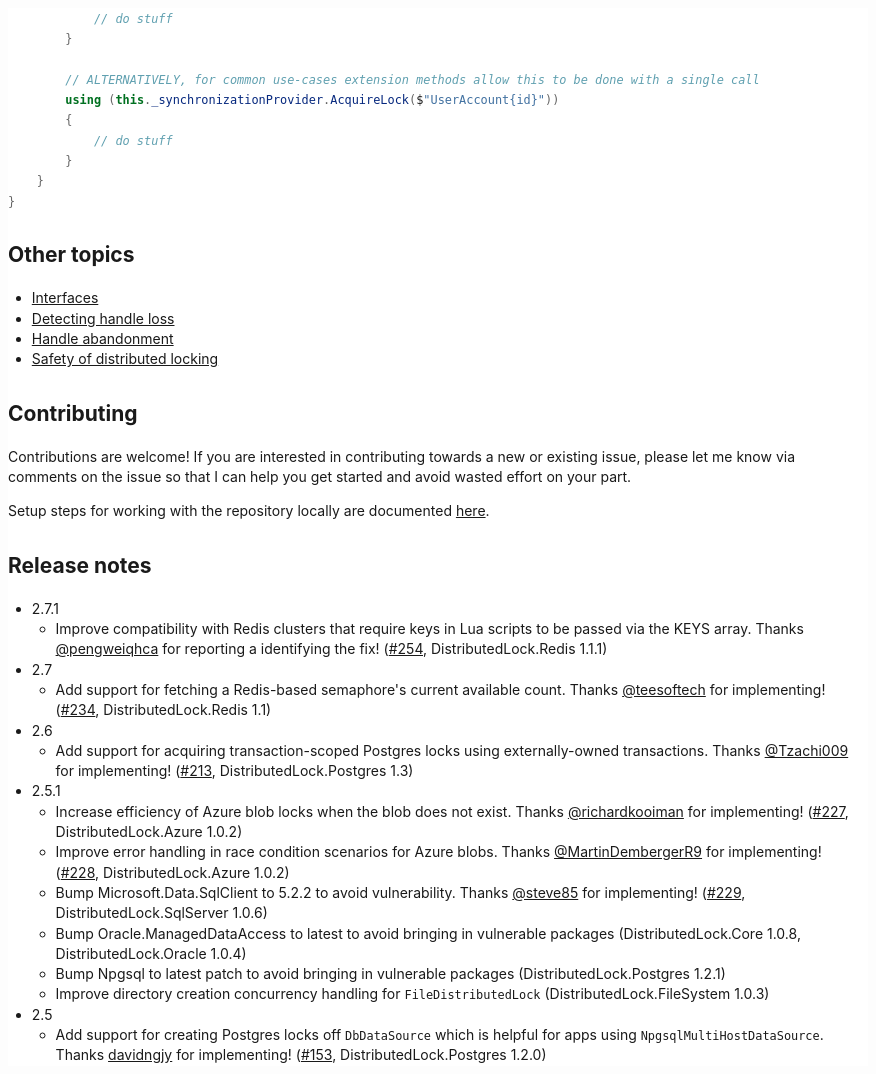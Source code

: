 ```C#
			// do stuff
		}
		
		// ALTERNATIVELY, for common use-cases extension methods allow this to be done with a single call
		using (this._synchronizationProvider.AcquireLock($"UserAccount{id}"))
		{
			// do stuff
		}
	}
}
```

## Other topics

- [Interfaces](docs/Other%20topics.md#interfaces)
- [Detecting handle loss](docs/Other%20topics.md#detecting-handle-loss)
- [Handle abandonment](docs/Other%20topics.md#handle-abandonment)
- [Safety of distributed locking](docs/Other%20topics.md#safety-of-distributed-locking)

## Contributing

Contributions are welcome! If you are interested in contributing towards a new or existing issue, please let me know via comments on the issue so that I can help you get started and avoid wasted effort on your part.

Setup steps for working with the repository locally are documented [here](docs/Developing%20DistributedLock.md).

## Release notes
- 2.7.1
	- Improve compatibility with Redis clusters that require keys in Lua scripts to be passed via the KEYS array. Thanks [@pengweiqhca](https://github.com/pengweiqhca) for reporting a identifying the fix! ([#254](https://github.com/madelson/DistributedLock/issues/254), DistributedLock.Redis 1.1.1)
- 2.7
	- Add support for fetching a Redis-based semaphore's current available count. Thanks [@teesoftech](https://github.com/teesofttech) for implementing! ([#234](https://github.com/madelson/DistributedLock/issues/234), DistributedLock.Redis 1.1)
- 2.6
	- Add support for acquiring transaction-scoped Postgres locks using externally-owned transactions. Thanks [@Tzachi009](https://github.com/Tzachi009) for implementing! ([#213](https://github.com/madelson/DistributedLock/issues/213), DistributedLock.Postgres 1.3)
- 2.5.1
	- Increase efficiency of Azure blob locks when the blob does not exist. Thanks [@richardkooiman](https://github.com/richardkooiman) for implementing! ([#227](https://github.com/madelson/DistributedLock/pull/227), DistributedLock.Azure 1.0.2)
	- Improve error handling in race condition scenarios for Azure blobs. Thanks [@MartinDembergerR9](https://github.com/MartinDembergerR9) for implementing! ([#228](https://github.com/madelson/DistributedLock/pull/228), DistributedLock.Azure 1.0.2)
	- Bump Microsoft.Data.SqlClient to 5.2.2 to avoid vulnerability. Thanks [@steve85](https://github.com/steve85) for implementing! ([#229](https://github.com/madelson/DistributedLock/pull/229), DistributedLock.SqlServer 1.0.6)
	- Bump Oracle.ManagedDataAccess to latest to avoid bringing in vulnerable packages (DistributedLock.Core 1.0.8, DistributedLock.Oracle 1.0.4)
	- Bump Npgsql to latest patch to avoid bringing in vulnerable packages (DistributedLock.Postgres 1.2.1)
	- Improve directory creation concurrency handling for `FileDistributedLock` (DistributedLock.FileSystem 1.0.3) 
- 2.5
	- Add support for creating Postgres locks off `DbDataSource` which is helpful for apps using `NpgsqlMultiHostDataSource`. Thanks [davidngjy](https://github.com/davidngjy) for implementing! ([#153](https://github.com/madelson/DistributedLock/issues/153), DistributedLock.Postgres 1.2.0)